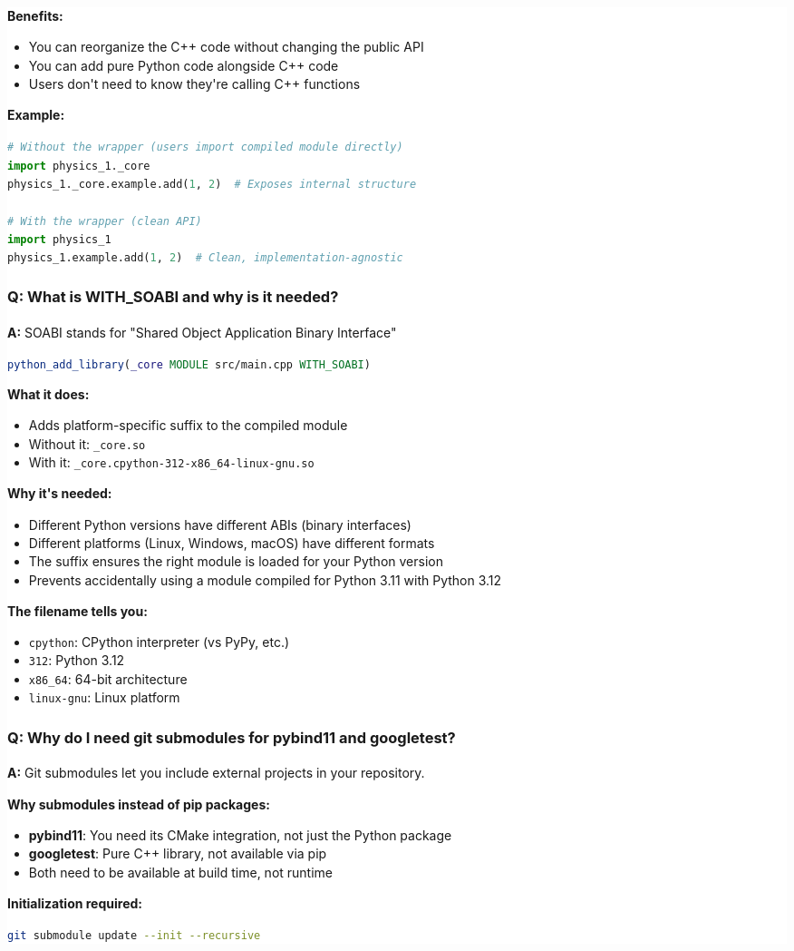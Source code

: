 **Benefits:**
- You can reorganize the C++ code without changing the public API
- You can add pure Python code alongside C++ code
- Users don't need to know they're calling C++ functions

**Example:**
```python
# Without the wrapper (users import compiled module directly)
import physics_1._core
physics_1._core.example.add(1, 2)  # Exposes internal structure

# With the wrapper (clean API)
import physics_1
physics_1.example.add(1, 2)  # Clean, implementation-agnostic
```

### Q: What is WITH_SOABI and why is it needed?

**A:** SOABI stands for "Shared Object Application Binary Interface"

```cmake
python_add_library(_core MODULE src/main.cpp WITH_SOABI)
```

**What it does:**
- Adds platform-specific suffix to the compiled module
- Without it: `_core.so`
- With it: `_core.cpython-312-x86_64-linux-gnu.so`

**Why it's needed:**
- Different Python versions have different ABIs (binary interfaces)
- Different platforms (Linux, Windows, macOS) have different formats
- The suffix ensures the right module is loaded for your Python version
- Prevents accidentally using a module compiled for Python 3.11 with Python 3.12

**The filename tells you:**
- `cpython`: CPython interpreter (vs PyPy, etc.)
- `312`: Python 3.12
- `x86_64`: 64-bit architecture
- `linux-gnu`: Linux platform

### Q: Why do I need git submodules for pybind11 and googletest?

**A:** Git submodules let you include external projects in your repository.

**Why submodules instead of pip packages:**
- **pybind11**: You need its CMake integration, not just the Python package
- **googletest**: Pure C++ library, not available via pip
- Both need to be available at build time, not runtime

**Initialization required:**
```bash
git submodule update --init --recursive
```
